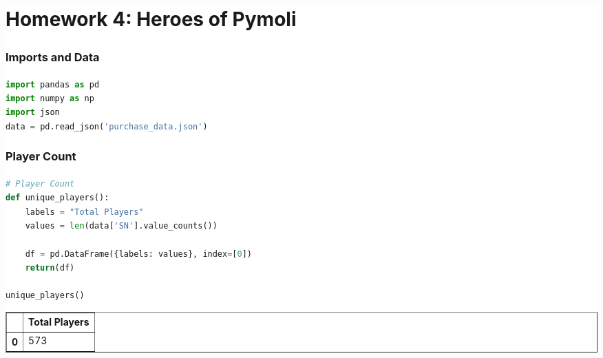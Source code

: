 
# Homework 4: Heroes of Pymoli

### Imports and Data


```python
import pandas as pd 
import numpy as np
import json
data = pd.read_json('purchase_data.json')
```

### Player Count


```python
# Player Count
def unique_players():
    labels = "Total Players"
    values = len(data['SN'].value_counts())
    
    df = pd.DataFrame({labels: values}, index=[0])
    return(df)

unique_players()
```




<div>
<style scoped>
    .dataframe tbody tr th:only-of-type {
        vertical-align: middle;
    }

    .dataframe tbody tr th {
        vertical-align: top;
    }

    .dataframe thead th {
        text-align: right;
    }
</style>
<table border="1" class="dataframe">
  <thead>
    <tr style="text-align: right;">
      <th></th>
      <th>Total Players</th>
    </tr>
  </thead>
  <tbody>
    <tr>
      <th>0</th>
      <td>573</td>
    </tr>
  </tbody>
</table>
</div>
